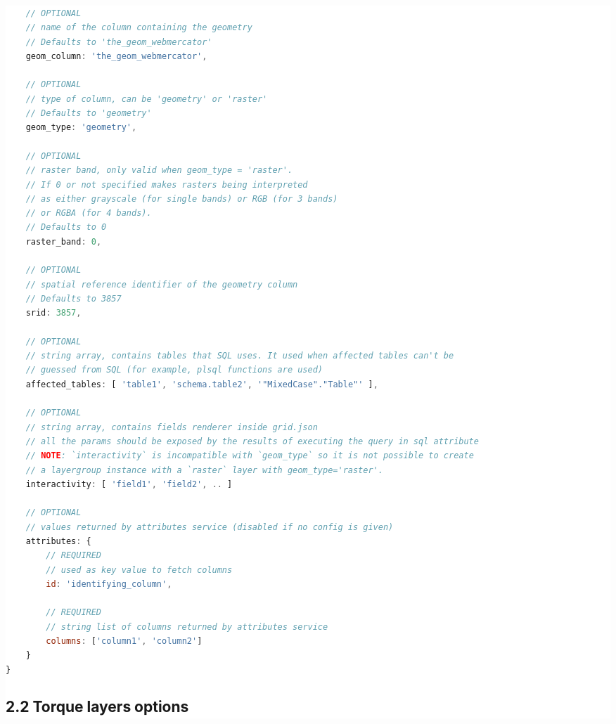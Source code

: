 ```javascript
    // OPTIONAL
    // name of the column containing the geometry
    // Defaults to 'the_geom_webmercator'
    geom_column: 'the_geom_webmercator',

    // OPTIONAL
    // type of column, can be 'geometry' or 'raster'
    // Defaults to 'geometry'
    geom_type: 'geometry',

    // OPTIONAL
    // raster band, only valid when geom_type = 'raster'.
    // If 0 or not specified makes rasters being interpreted
    // as either grayscale (for single bands) or RGB (for 3 bands)
    // or RGBA (for 4 bands).
    // Defaults to 0
    raster_band: 0,

    // OPTIONAL
    // spatial reference identifier of the geometry column
    // Defaults to 3857
    srid: 3857,

    // OPTIONAL
    // string array, contains tables that SQL uses. It used when affected tables can't be
    // guessed from SQL (for example, plsql functions are used)
    affected_tables: [ 'table1', 'schema.table2', '"MixedCase"."Table"' ],

    // OPTIONAL
    // string array, contains fields renderer inside grid.json
    // all the params should be exposed by the results of executing the query in sql attribute
    // NOTE: `interactivity` is incompatible with `geom_type` so it is not possible to create
    // a layergroup instance with a `raster` layer with geom_type='raster'.
    interactivity: [ 'field1', 'field2', .. ]

    // OPTIONAL
    // values returned by attributes service (disabled if no config is given)
    attributes: {
        // REQUIRED
        // used as key value to fetch columns
        id: 'identifying_column',

        // REQUIRED
        // string list of columns returned by attributes service
        columns: ['column1', 'column2']
    }
}
```

## 2.2 Torque layers options
